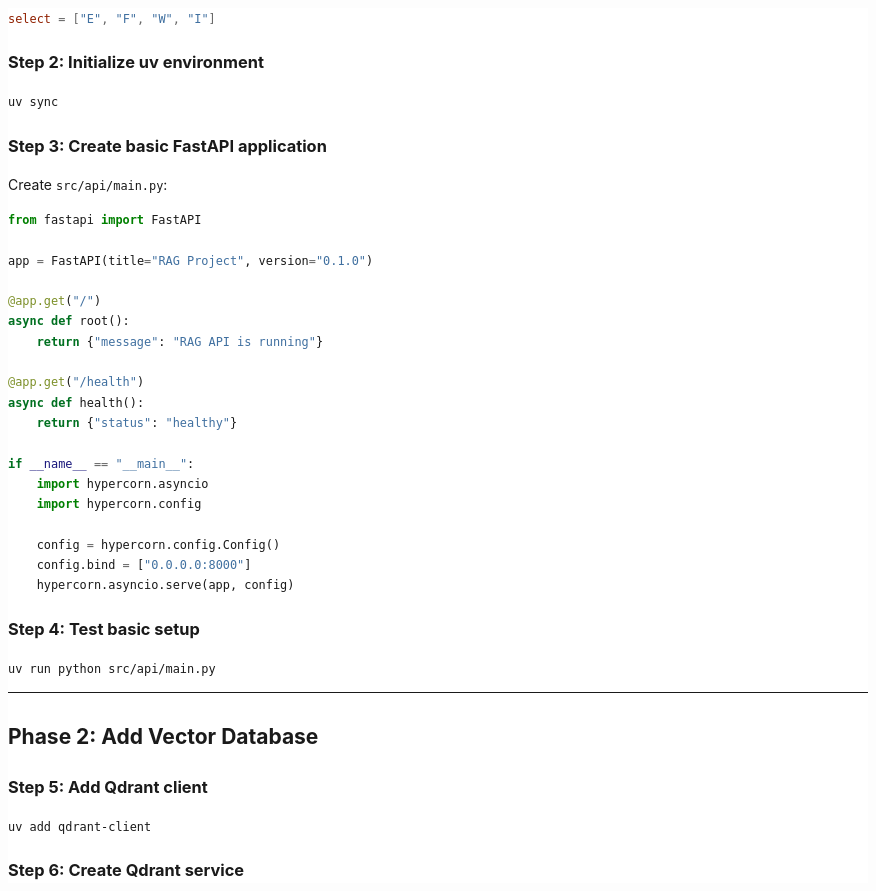 ```toml
select = ["E", "F", "W", "I"]
```

### Step 2: Initialize uv environment

```bash
uv sync
```

### Step 3: Create basic FastAPI application

Create `src/api/main.py`:

```python
from fastapi import FastAPI

app = FastAPI(title="RAG Project", version="0.1.0")

@app.get("/")
async def root():
    return {"message": "RAG API is running"}

@app.get("/health")
async def health():
    return {"status": "healthy"}

if __name__ == "__main__":
    import hypercorn.asyncio
    import hypercorn.config

    config = hypercorn.config.Config()
    config.bind = ["0.0.0.0:8000"]
    hypercorn.asyncio.serve(app, config)
```

### Step 4: Test basic setup

```bash
uv run python src/api/main.py
```

---

## Phase 2: Add Vector Database

### Step 5: Add Qdrant client

```bash
uv add qdrant-client
```

### Step 6: Create Qdrant service
